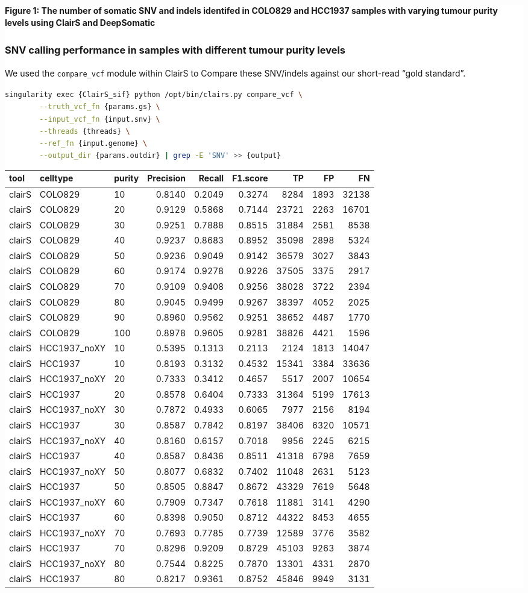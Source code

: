 **Figure 1: The number of somatic SNV and indels identifed in COLO829
and HCC1937 samples with varying tumour purity levels using ClairS and
DeepSomatic**

### SNV calling performance in samples with different tumour purity levels

We used the `compare_vcf` module within ClairS to Compare these
SNV/indels against our short-read “gold standard”.

``` bash
singularity exec {ClairS_sif} python /opt/bin/clairs.py compare_vcf \
        --truth_vcf_fn {params.gs} \
        --input_vcf_fn {input.snv} \
        --threads {threads} \
        --ref_fn {input.genome} \
        --output_dir {params.outdir} | grep -E 'SNV' >> {output}
```

| tool        | celltype     | purity | Precision | Recall | F1.score |    TP |    FP |    FN |
|:------------|:-------------|:-------|----------:|-------:|---------:|------:|------:|------:|
| clairS      | COLO829      | 10     |    0.8140 | 0.2049 |   0.3274 |  8284 |  1893 | 32138 |
| clairS      | COLO829      | 20     |    0.9129 | 0.5868 |   0.7144 | 23721 |  2263 | 16701 |
| clairS      | COLO829      | 30     |    0.9251 | 0.7888 |   0.8515 | 31884 |  2581 |  8538 |
| clairS      | COLO829      | 40     |    0.9237 | 0.8683 |   0.8952 | 35098 |  2898 |  5324 |
| clairS      | COLO829      | 50     |    0.9236 | 0.9049 |   0.9142 | 36579 |  3027 |  3843 |
| clairS      | COLO829      | 60     |    0.9174 | 0.9278 |   0.9226 | 37505 |  3375 |  2917 |
| clairS      | COLO829      | 70     |    0.9109 | 0.9408 |   0.9256 | 38028 |  3722 |  2394 |
| clairS      | COLO829      | 80     |    0.9045 | 0.9499 |   0.9267 | 38397 |  4052 |  2025 |
| clairS      | COLO829      | 90     |    0.8960 | 0.9562 |   0.9251 | 38652 |  4487 |  1770 |
| clairS      | COLO829      | 100    |    0.8978 | 0.9605 |   0.9281 | 38826 |  4421 |  1596 |
| clairS      | HCC1937_noXY | 10     |    0.5395 | 0.1313 |   0.2113 |  2124 |  1813 | 14047 |
| clairS      | HCC1937      | 10     |    0.8193 | 0.3132 |   0.4532 | 15341 |  3384 | 33636 |
| clairS      | HCC1937_noXY | 20     |    0.7333 | 0.3412 |   0.4657 |  5517 |  2007 | 10654 |
| clairS      | HCC1937      | 20     |    0.8578 | 0.6404 |   0.7333 | 31364 |  5199 | 17613 |
| clairS      | HCC1937_noXY | 30     |    0.7872 | 0.4933 |   0.6065 |  7977 |  2156 |  8194 |
| clairS      | HCC1937      | 30     |    0.8587 | 0.7842 |   0.8197 | 38406 |  6320 | 10571 |
| clairS      | HCC1937_noXY | 40     |    0.8160 | 0.6157 |   0.7018 |  9956 |  2245 |  6215 |
| clairS      | HCC1937      | 40     |    0.8587 | 0.8436 |   0.8511 | 41318 |  6798 |  7659 |
| clairS      | HCC1937_noXY | 50     |    0.8077 | 0.6832 |   0.7402 | 11048 |  2631 |  5123 |
| clairS      | HCC1937      | 50     |    0.8505 | 0.8847 |   0.8672 | 43329 |  7619 |  5648 |
| clairS      | HCC1937_noXY | 60     |    0.7909 | 0.7347 |   0.7618 | 11881 |  3141 |  4290 |
| clairS      | HCC1937      | 60     |    0.8398 | 0.9050 |   0.8712 | 44322 |  8453 |  4655 |
| clairS      | HCC1937_noXY | 70     |    0.7693 | 0.7785 |   0.7739 | 12589 |  3776 |  3582 |
| clairS      | HCC1937      | 70     |    0.8296 | 0.9209 |   0.8729 | 45103 |  9263 |  3874 |
| clairS      | HCC1937_noXY | 80     |    0.7544 | 0.8225 |   0.7870 | 13301 |  4331 |  2870 |
| clairS      | HCC1937      | 80     |    0.8217 | 0.9361 |   0.8752 | 45846 |  9949 |  3131 |